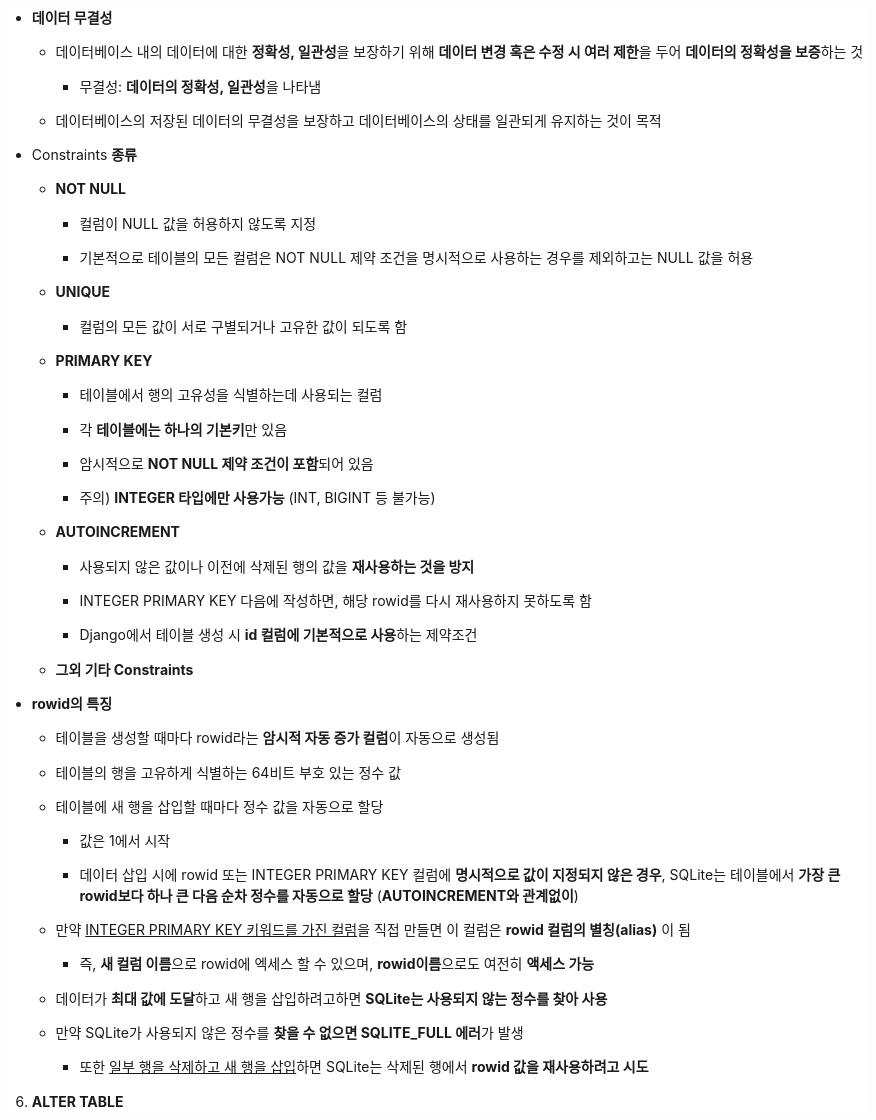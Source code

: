   * **데이터 무결성**
     
     * 데이터베이스 내의 데이터에 대한 **정확성, 일관성**을 보장하기 위해 **데이터 변경 혹은 수정 시 여러 제한**을 두어 **데이터의 정확성을 보증**하는 것
       
       * 무결성: **데이터의 정확성, 일관성**을 나타냄
     
     * 데이터베이스의 저장된 데이터의 무결성을 보장하고 데이터베이스의 상태를 일관되게 유지하는 것이 목적
   
   * Constraints **종류**
     
     * **NOT NULL**
       
       * 컬럼이 NULL 값을 허용하지 않도록 지정
       
       * 기본적으로 테이블의 모든 컬럼은 NOT NULL 제약 조건을 명시적으로 사용하는 경우를 제외하고는 NULL 값을 허용
     
     * **UNIQUE**
       
       * 컬럼의 모든 값이 서로 구별되거나 고유한 값이 되도록 함
     
     * **PRIMARY KEY**
       
       * 테이블에서 행의 고유성을 식별하는데 사용되는 컬럼
       
       * 각 **테이블에는 하나의 기본키**만 있음
       
       * 암시적으로 **NOT NULL 제약 조건이 포함**되어 있음
       
       * 주의) **INTEGER 타입에만 사용가능** (INT, BIGINT 등 불가능)
     
     * **AUTOINCREMENT**
       
       * 사용되지 않은 값이나 이전에 삭제된 행의 값을 **재사용하는 것을 방지**
       
       * INTEGER PRIMARY KEY 다음에 작성하면, 해당 rowid를 다시 재사용하지 못하도록 함
       
       * Django에서 테이블 생성 시 **id 컬럼에 기본적으로 사용**하는 제약조건
     
     * **그외 기타 Constraints**
   
   * **rowid의 특징**
     
     * 테이블을 생성할 때마다 rowid라는 **암시적 자동 증가 컬럼**이 자동으로 생성됨
     
     * 테이블의 행을 고유하게 식별하는 64비트 부호 있는 정수 값
     
     * 테이블에 새 행을 삽입할 때마다 정수 값을 자동으로 할당
       
       * 값은 1에서 시작
       
       * 데이터 삽입 시에 rowid 또는 INTEGER PRIMARY KEY 컬럼에 **명시적으로 값이 지정되지 않은 경우**, SQLite는 테이블에서 **가장 큰 rowid보다 하나 큰 다음 순차 정수를 자동으로 할당** (**AUTOINCREMENT와 관계없이**)
     
     * 만약 <u>INTEGER PRIMARY KEY 키워드를 가진 컬럼</u>을 직접 만들면 이 컬럼은 **rowid 컬럼의 별칭(alias)** 이 됨
       
       * 즉, **새 컬럼 이름**으로 rowid에 엑세스 할 수 있으며, **rowid이름**으로도 여전히 **액세스 가능**
     
     * 데이터가 **최대 값에 도달**하고 새 행을 삽입하려고하면 **SQLite는 사용되지 않는 정수를 찾아 사용**
     
     * 만약 SQLite가 사용되지 않은 정수를 **찾을 수 없으면 SQLITE_FULL 에러**가 발생
       
       * 또한 <u>일부 행을 삭제하고 새 행을 삽입</u>하면 SQLite는 삭제된 행에서 **rowid 값을 재사용하려고 시도**

6. **ALTER TABLE**
   